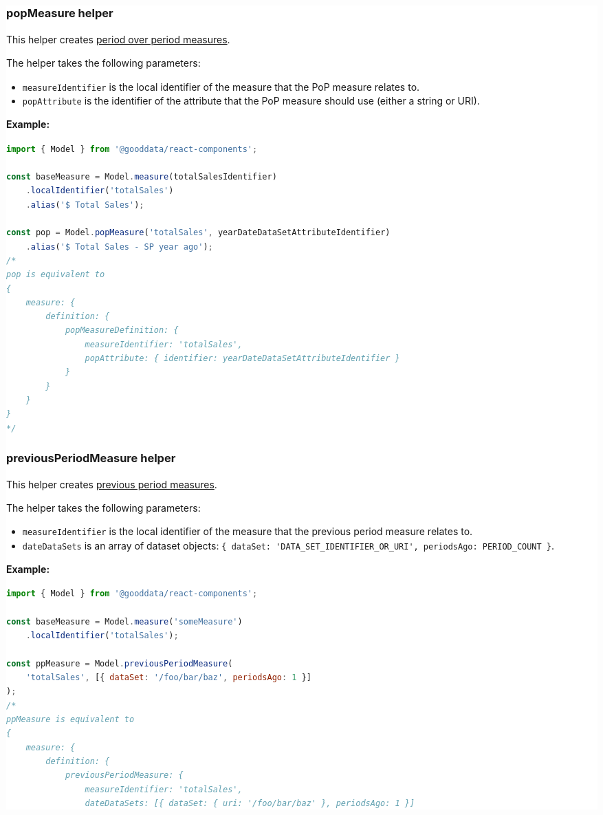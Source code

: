 ### popMeasure helper

This helper creates [period over period measures](20_misc__time_over_time_comparison.md#comparing-to-the-same-period-sp-previous-year).

The helper takes the following parameters:

* `measureIdentifier` is the local identifier of the measure that the PoP measure relates to.
* `popAttribute` is the identifier of the attribute that the PoP measure should use (either a string or URI).

**Example:**

```js harmony
import { Model } from '@gooddata/react-components';

const baseMeasure = Model.measure(totalSalesIdentifier)
    .localIdentifier('totalSales')
    .alias('$ Total Sales');

const pop = Model.popMeasure('totalSales', yearDateDataSetAttributeIdentifier)
    .alias('$ Total Sales - SP year ago');
/*
pop is equivalent to
{
    measure: {
        definition: {
            popMeasureDefinition: {
                measureIdentifier: 'totalSales',
                popAttribute: { identifier: yearDateDataSetAttributeIdentifier }
            }
        }
    }
}
*/
```

### previousPeriodMeasure helper

This helper creates [previous period measures](20_misc__time_over_time_comparison.md#comparing-to-the-previous-period-pp).

The helper takes the following parameters:

* `measureIdentifier` is the local identifier of the measure that the previous period measure relates to.
* `dateDataSets` is an array of dataset objects: `{ dataSet: 'DATA_SET_IDENTIFIER_OR_URI', periodsAgo: PERIOD_COUNT }`.

**Example:**

```js harmony
import { Model } from '@gooddata/react-components';

const baseMeasure = Model.measure('someMeasure')
    .localIdentifier('totalSales');

const ppMeasure = Model.previousPeriodMeasure(
    'totalSales', [{ dataSet: '/foo/bar/baz', periodsAgo: 1 }]
);
/*
ppMeasure is equivalent to
{
    measure: {
        definition: {
            previousPeriodMeasure: {
                measureIdentifier: 'totalSales',
                dateDataSets: [{ dataSet: { uri: '/foo/bar/baz' }, periodsAgo: 1 }]
```